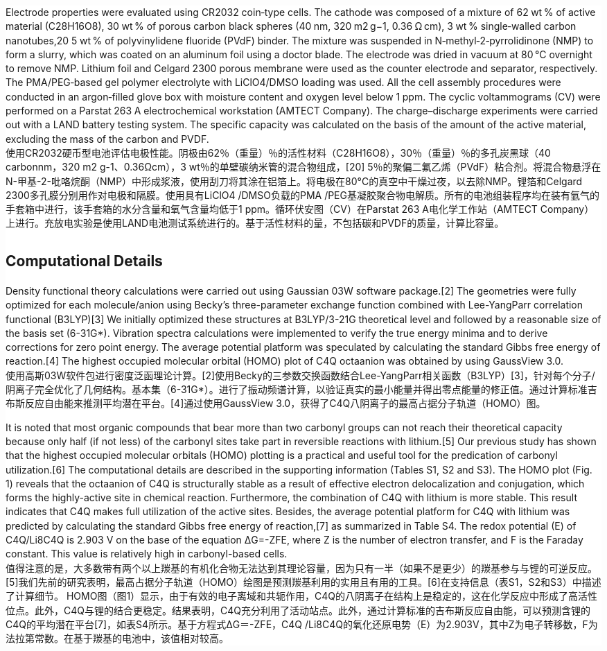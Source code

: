 Electrode properties were evaluated using CR2032 coin‐type cells. The cathode was composed of a mixture of 62 wt % of active material (C28H16O8), 30 wt % of porous carbon black spheres (40 nm, 320 m2 g−1, 0.36 Ω cm), 3 wt % single‐walled carbon nanotubes,20 5 wt % of polyvinylidene fluoride (PVdF) binder. The mixture was suspended in N‐methyl‐2‐pyrrolidinone (NMP) to form a slurry, which was coated on an aluminum foil using a doctor blade. The electrode was dried in vacuum at 80 °C overnight to remove NMP. Lithium foil and Celgard 2300 porous membrane were used as the counter electrode and separator, respectively. The PMA/PEG‐based gel polymer electrolyte with LiClO4/DMSO loading was used. All the cell assembly procedures were conducted in an argon‐filled glove box with moisture content and oxygen level below 1 ppm. The cyclic voltammograms (CV) were performed on a Parstat 263 A electrochemical workstation (AMTECT Company). The charge–discharge experiments were carried out with a LAND battery testing system. The specific capacity was calculated on the basis of the amount of the active material, excluding the mass of the carbon and PVDF.  
使用CR2032硬币型电池评估电极性能。阴极由62％（重量）％的活性材料（C28H16O8），30％（重量）％的多孔炭黑球（40 carbonnm，320 m2 g-1、0.36Ωcm），3 wt％的单壁碳纳米管的混合物组成，[20] 5％的聚偏二氟乙烯（PVdF）粘合剂。将混合物悬浮在N-甲基-2-吡咯烷酮（NMP）中形成浆液，使用刮刀将其涂在铝箔上。将电极在80°C的真空中干燥过夜，以去除NMP。锂箔和Celgard 2300多孔膜分别用作对电极和隔膜。使用具有LiClO4 /DMSO负载的PMA /PEG基凝胶聚合物电解质。所有的电池组装程序均在装有氩气的手套箱中进行，该手套箱的水分含量和氧气含量均低于1 ppm。循环伏安图（CV）在Parstat 263 A电化学工作站（AMTECT Company）上进行。充放电实验是使用LAND电池测试系统进行的。基于活性材料的量，不包括碳和PVDF的质量，计算比容量。

## Computational Details
Density functional theory calculations were carried out using Gaussian 03W software package.[2] The geometries were fully optimized for each molecule/anion using Becky’s three-parameter exchange function combined with Lee-YangParr correlation functional (B3LYP)[3] We initially optimized these structures at B3LYP/3-21G theoretical level and followed by a reasonable size of the basis set (6-31G*). Vibration spectra calculations were implemented to verify the true energy minima and to derive corrections for zero point energy. The average potential platform was speculated by calculating the standard Gibbs free energy of reaction.[4] The highest occupied molecular orbital (HOMO) plot of C4Q octaanion was obtained by using GaussView 3.0.  
使用高斯03W软件包进行密度泛函理论计算。[2]使用Becky的三参数交换函数结合Lee-YangParr相关函数（B3LYP）[3]，针对每个分子/阴离子完全优化了几何结构。基本集（6-31G*）。进行了振动频谱计算，以验证真实的最小能量并得出零点能量的修正值。通过计算标准吉布斯反应自由能来推测平均潜在平台。[4]通过使用GaussView 3.0，获得了C4Q八阴离子的最高占据分子轨道（HOMO）图。

It is noted that most organic compounds that bear more than two carbonyl groups can not reach their theoretical capacity because only half (if not less) of the carbonyl sites take part in reversible reactions with lithium.[5] Our previous study has shown that the highest occupied molecular orbitals (HOMO) plotting is a practical and useful tool for the predication of carbonyl utilization.[6] The computational details are described in the supporting information (Tables S1, S2 and S3). The HOMO plot (Fig. 1) reveals that the octaanion of C4Q is structurally stable as a result of effective electron delocalization and conjugation, which forms the highly-active site in chemical reaction. Furthermore, the combination of C4Q with lithium is more stable. This result indicates that C4Q makes full utilization of the active sites. Besides, the average potential platform for C4Q with lithium was predicted by calculating the standard Gibbs free energy of reaction,[7] as summarized in Table S4. The redox potential (E) of C4Q/Li8C4Q is 2.903 V on the base of the equation ΔG=-ZFE, where Z is the number of electron transfer, and F is the Faraday constant. This value is relatively high in carbonyl-based cells.   
值得注意的是，大多数带有两个以上羰基的有机化合物无法达到其理论容量，因为只有一半（如果不是更少）的羰基参与与锂的可逆反应。[5]我们先前的研究表明，最高占据分子轨道（HOMO）绘图是预测羰基利用的实用且有用的工具。[6]在支持信息（表S1，S2和S3）中描述了计算细节。 HOMO图（图1）显示，由于有效的电子离域和共轭作用，C4Q的八阴离子在结构上是稳定的，这在化学反应中形成了高活性位点。此外，C4Q与锂的结合更稳定。结果表明，C4Q充分利用了活动站点。此外，通过计算标准的吉布斯反应自由能，可以预测含锂的C4Q的平均潜在平台[7]，如表S4所示。基于方程式ΔG＝-ZFE，C4Q /Li8C4Q的氧化还原电势（E）为2.903V，其中Z为电子转移数，F为法拉第常数。在基于羰基的电池中，该值相对较高。

